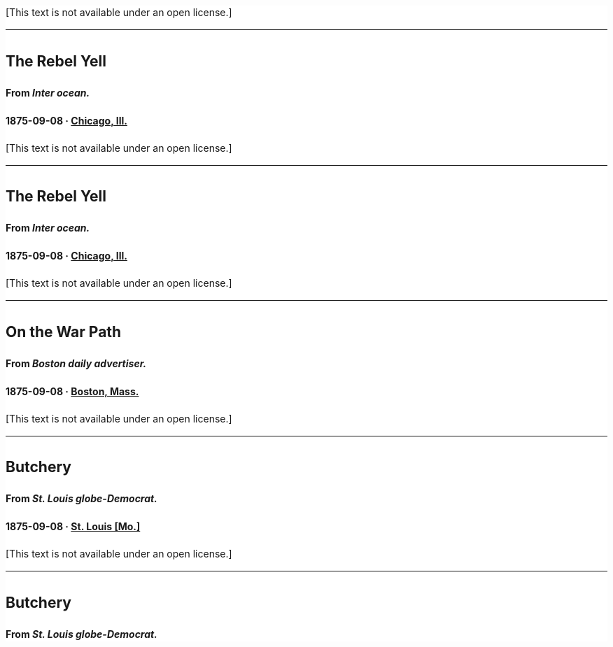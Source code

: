 [This text is not available under an open license.]

---

## The Rebel Yell

#### From _Inter ocean._

#### 1875-09-08 &middot; [Chicago, Ill.](http://dbpedia.org/resource/Chicago)

[This text is not available under an open license.]

---

## The Rebel Yell

#### From _Inter ocean._

#### 1875-09-08 &middot; [Chicago, Ill.](http://dbpedia.org/resource/Chicago)

[This text is not available under an open license.]

---

## On the War Path

#### From _Boston daily advertiser._

#### 1875-09-08 &middot; [Boston, Mass.](http://dbpedia.org/resource/Boston)

[This text is not available under an open license.]

---

## Butchery

#### From _St. Louis globe-Democrat._

#### 1875-09-08 &middot; [St. Louis [Mo.]](http://dbpedia.org/resource/St._Louis)

[This text is not available under an open license.]

---

## Butchery

#### From _St. Louis globe-Democrat._
